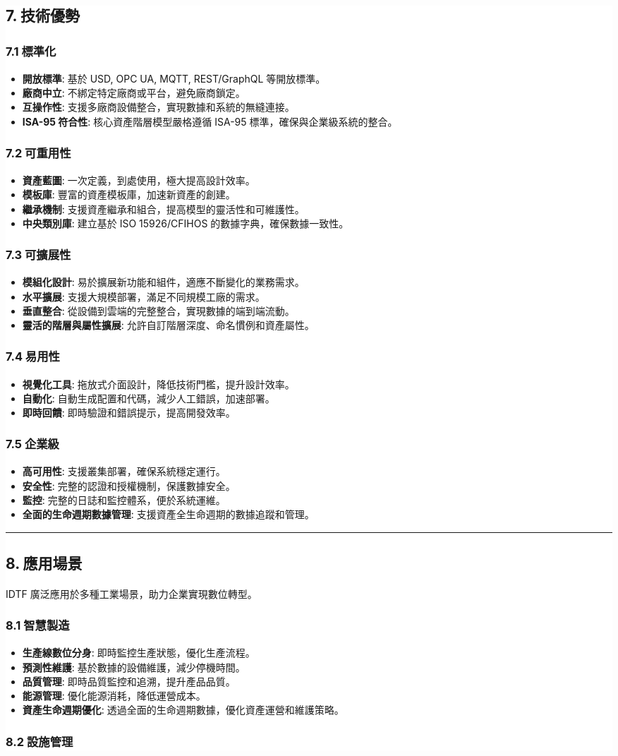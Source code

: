 
## 7. 技術優勢

### 7.1 標準化

*   **開放標準**: 基於 USD, OPC UA, MQTT, REST/GraphQL 等開放標準。
*   **廠商中立**: 不綁定特定廠商或平台，避免廠商鎖定。
*   **互操作性**: 支援多廠商設備整合，實現數據和系統的無縫連接。
*   **ISA-95 符合性**: 核心資產階層模型嚴格遵循 ISA-95 標準，確保與企業級系統的整合。

### 7.2 可重用性

*   **資產藍圖**: 一次定義，到處使用，極大提高設計效率。
*   **模板庫**: 豐富的資產模板庫，加速新資產的創建。
*   **繼承機制**: 支援資產繼承和組合，提高模型的靈活性和可維護性。
*   **中央類別庫**: 建立基於 ISO 15926/CFIHOS 的數據字典，確保數據一致性。

### 7.3 可擴展性

*   **模組化設計**: 易於擴展新功能和組件，適應不斷變化的業務需求。
*   **水平擴展**: 支援大規模部署，滿足不同規模工廠的需求。
*   **垂直整合**: 從設備到雲端的完整整合，實現數據的端到端流動。
*   **靈活的階層與屬性擴展**: 允許自訂階層深度、命名慣例和資產屬性。

### 7.4 易用性

*   **視覺化工具**: 拖放式介面設計，降低技術門檻，提升設計效率。
*   **自動化**: 自動生成配置和代碼，減少人工錯誤，加速部署。
*   **即時回饋**: 即時驗證和錯誤提示，提高開發效率。

### 7.5 企業級

*   **高可用性**: 支援叢集部署，確保系統穩定運行。
*   **安全性**: 完整的認證和授權機制，保護數據安全。
*   **監控**: 完整的日誌和監控體系，便於系統運維。
*   **全面的生命週期數據管理**: 支援資產全生命週期的數據追蹤和管理。

---

## 8. 應用場景

IDTF 廣泛應用於多種工業場景，助力企業實現數位轉型。

### 8.1 智慧製造

*   **生產線數位分身**: 即時監控生產狀態，優化生產流程。
*   **預測性維護**: 基於數據的設備維護，減少停機時間。
*   **品質管理**: 即時品質監控和追溯，提升產品品質。
*   **能源管理**: 優化能源消耗，降低運營成本。
*   **資產生命週期優化**: 透過全面的生命週期數據，優化資產運營和維護策略。

### 8.2 設施管理
